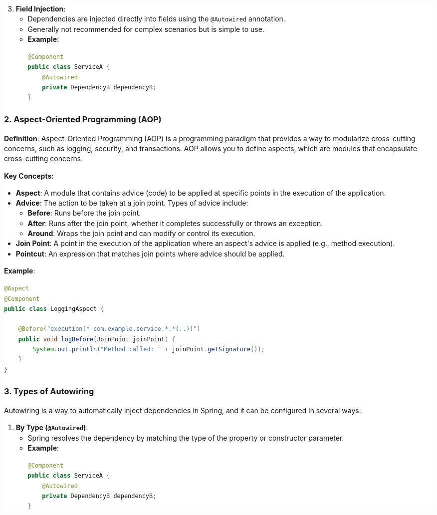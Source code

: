 3. **Field Injection**:
   - Dependencies are injected directly into fields using the `@Autowired` annotation.
   - Generally not recommended for complex scenarios but is simple to use.
   - **Example**:
     ```java
     @Component
     public class ServiceA {
         @Autowired
         private DependencyB dependencyB;
     }
     ```

### 2. Aspect-Oriented Programming (AOP)

**Definition**:
Aspect-Oriented Programming (AOP) is a programming paradigm that provides a way to modularize cross-cutting concerns, such as logging, security, and transactions. AOP allows you to define aspects, which are modules that encapsulate cross-cutting concerns.

**Key Concepts**:
- **Aspect**: A module that contains advice (code) to be applied at specific points in the execution of the application.
- **Advice**: The action to be taken at a join point. Types of advice include:
  - **Before**: Runs before the join point.
  - **After**: Runs after the join point, whether it completes successfully or throws an exception.
  - **Around**: Wraps the join point and can modify or control its execution.
- **Join Point**: A point in the execution of the application where an aspect's advice is applied (e.g., method execution).
- **Pointcut**: An expression that matches join points where advice should be applied.

**Example**:
```java
@Aspect
@Component
public class LoggingAspect {

    @Before("execution(* com.example.service.*.*(..))")
    public void logBefore(JoinPoint joinPoint) {
        System.out.println("Method called: " + joinPoint.getSignature());
    }
}
```

### 3. Types of Autowiring

Autowiring is a way to automatically inject dependencies in Spring, and it can be configured in several ways:

1. **By Type (`@Autowired`)**:
   - Spring resolves the dependency by matching the type of the property or constructor parameter.
   - **Example**:
     ```java
     @Component
     public class ServiceA {
         @Autowired
         private DependencyB dependencyB;
     }
     ```

